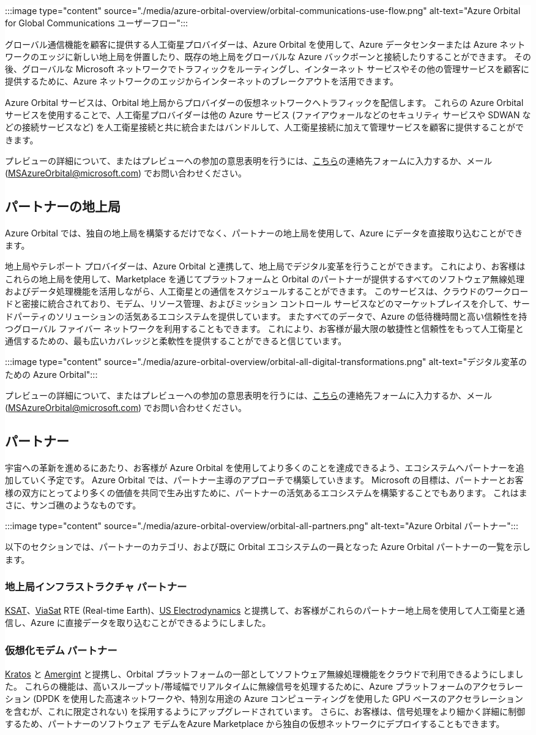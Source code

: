 :::image type="content" source="./media/azure-orbital-overview/orbital-communications-use-flow.png" alt-text="Azure Orbital for Global Communications ユーザーフロー":::

グローバル通信機能を顧客に提供する人工衛星プロバイダーは、Azure Orbital を使用して、Azure データセンターまたは Azure ネットワークのエッジに新しい地上局を併置したり、既存の地上局をグローバルな Azure バックボーンと接続したりすることができます。 その後、グローバルな Microsoft ネットワークでトラフィックをルーティングし、インターネット サービスやその他の管理サービスを顧客に提供するために、Azure ネットワークのエッジからインターネットのブレークアウトを活用できます。

Azure Orbital サービスは、Orbital 地上局からプロバイダーの仮想ネットワークへトラフィックを配信します。 これらの Azure Orbital サービスを使用することで、人工衛星プロバイダーは他の Azure サービス (ファイアウォールなどのセキュリティ サービスや SDWAN などの接続サービスなど) を人工衛星接続と共に統合またはバンドルして、人工衛星接続に加えて管理サービスを顧客に提供することができます。 

プレビューの詳細について、またはプレビューへの参加の意思表明を行うには、[こちら](https://aka.ms/iaminterested)の連絡先フォームに入力するか、メール ([MSAzureOrbital@microsoft.com](mailto:MSAzureOrbital@microsoft.com)) でお問い合わせください。

## <a name="partner-ground-stations"></a><a name="digital-transformation"></a>パートナーの地上局

Azure Orbital では、独自の地上局を構築するだけでなく、パートナーの地上局を使用して、Azure にデータを直接取り込むことができます。

地上局やテレポート プロバイダーは、Azure Orbital と連携して、地上局でデジタル変革を行うことができます。 これにより、お客様はこれらの地上局を使用して、Marketplace を通じてプラットフォームと Orbital のパートナーが提供するすべてのソフトウェア無線処理およびデータ処理機能を活用しながら、人工衛星との通信をスケジュールすることができます。 このサービスは、クラウドのワークロードと密接に統合されており、モデム、リソース管理、およびミッション コントロール サービスなどのマーケットプレイスを介して、サードパーティのソリューションの活気あるエコシステムを提供しています。 またすべてのデータで、Azure の低待機時間と高い信頼性を持つグローバル ファイバー ネットワークを利用することもできます。 これにより、お客様が最大限の敏捷性と信頼性をもって人工衛星と通信するための、最も広いカバレッジと柔軟性を提供することができると信じています。

:::image type="content" source="./media/azure-orbital-overview/orbital-all-digital-transformations.png" alt-text="デジタル変革のための Azure Orbital":::

プレビューの詳細について、またはプレビューへの参加の意思表明を行うには、[こちら](https://aka.ms/iaminterested)の連絡先フォームに入力するか、メール ([MSAzureOrbital@microsoft.com](mailto:MSAzureOrbital@microsoft.com)) でお問い合わせください。

## <a name="partners"></a><a name="orbital-partners"></a>パートナー

宇宙への革新を進めるにあたり、お客様が Azure Orbital を使用してより多くのことを達成できるよう、エコシステムへパートナーを追加していく予定です。 Azure Orbital では、パートナー主導のアプローチで構築していきます。 Microsoft の目標は、パートナーとお客様の双方にとってより多くの価値を共同で生み出すために、パートナーの活気あるエコシステムを構築することでもあります。 これはまさに、サンゴ礁のようなものです。

:::image type="content" source="./media/azure-orbital-overview/orbital-all-partners.png" alt-text="Azure Orbital パートナー":::

以下のセクションでは、パートナーのカテゴリ、および既に Orbital エコシステムの一員となった Azure Orbital パートナーの一覧を示します。

### <a name="ground-station-infrastructure-partners"></a>地上局インフラストラクチャ パートナー

[KSAT](https://www.ksat.no)、[ViaSat](https://www.viasat.com/products/antenna-systems) RTE (Real-time Earth)、[US Electrodynamics](https://www.usei-teleport.com/) と提携して、お客様がこれらのパートナー地上局を使用して人工衛星と通信し、Azure に直接データを取り込むことができるようにしました。

### <a name="virtualized-modem-partners"></a>仮想化モデム パートナー

[Kratos](https://www.kratosdefense.com/) と [Amergint](https://www.amergint.com/) と提携し、Orbital プラットフォームの一部としてソフトウェア無線処理機能をクラウドで利用できるようにしました。 これらの機能は、高いスループット/帯域幅でリアルタイムに無線信号を処理するために、Azure プラットフォームのアクセラレーション (DPDK を使用した高速ネットワークや、特別な用途の Azure コンピューティングを使用した GPU ベースのアクセラレーションを含むが、これに限定されない) を採用するようにアップグレードされています。 さらに、お客様は、信号処理をより細かく詳細に制御するため、パートナーのソフトウェア モデムをAzure Marketplace から独自の仮想ネットワークにデプロイすることもできます。
